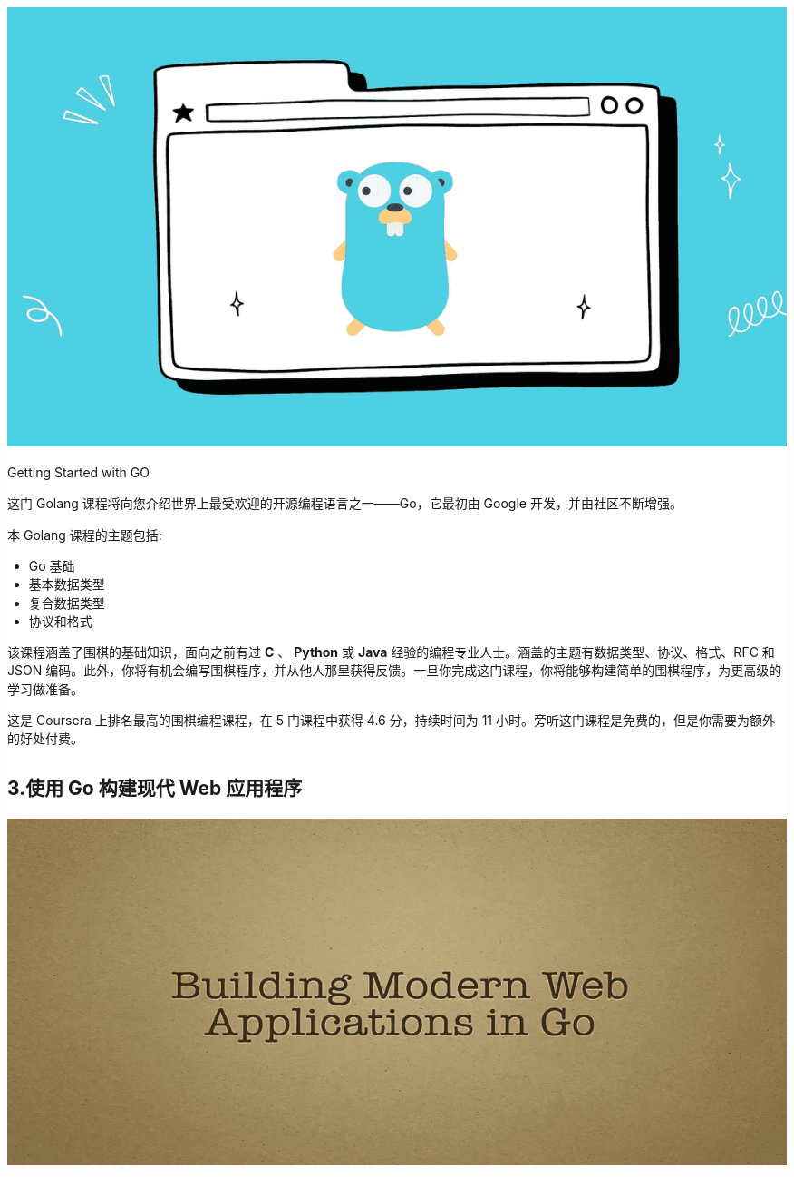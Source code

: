 ![](img/f40771207fa9f9312676f7b8fa5412e7.png)

Getting Started with GO

这门 Golang 课程将向您介绍世界上最受欢迎的开源编程语言之一——Go，它最初由 Google 开发，并由社区不断增强。

本 Golang 课程的主题包括:

*   Go 基础
*   基本数据类型
*   复合数据类型
*   协议和格式

该课程涵盖了围棋的基础知识，面向之前有过 **C** 、 **Python** 或 **Java** 经验的编程专业人士。涵盖的主题有数据类型、协议、格式、RFC 和 JSON 编码。此外，你将有机会编写围棋程序，并从他人那里获得反馈。一旦你完成这门课程，你将能够构建简单的围棋程序，为更高级的学习做准备。

这是 Coursera 上排名最高的围棋编程课程，在 5 门课程中获得 4.6 分，持续时间为 11 小时。旁听这门课程是免费的，但是你需要为额外的好处付费。

## 3.使用 Go 构建现代 Web 应用程序

![](img/3ac3c9add42fd3f8c197235f66c2d0a0.png)
